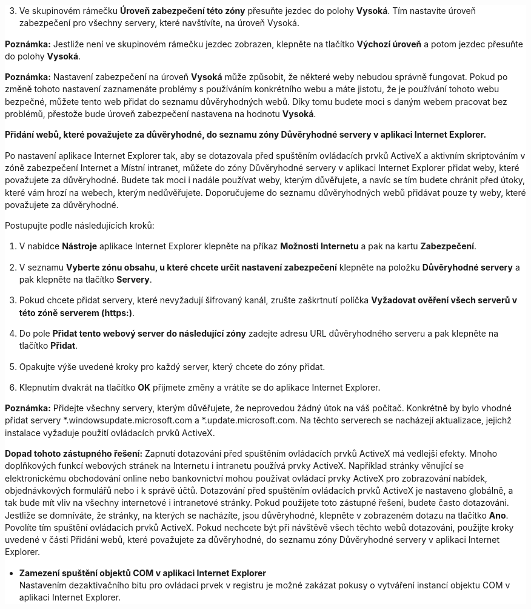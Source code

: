 3. Ve skupinovém rámečku **Úroveň zabezpečení této zóny** přesuňte jezdec do polohy **Vysoká**. Tím nastavíte úroveň zabezpečení pro všechny servery, které navštívíte, na úroveň Vysoká.

**Poznámka:** Jestliže není ve skupinovém rámečku jezdec zobrazen, klepněte na tlačítko **Výchozí úroveň** a potom jezdec přesuňte do polohy **Vysoká**.

**Poznámka:** Nastavení zabezpečení na úroveň **Vysoká** může způsobit, že některé weby nebudou správně fungovat. Pokud po změně tohoto nastavení zaznamenáte problémy s používáním konkrétního webu a máte jistotu, že je používání tohoto webu bezpečné, můžete tento web přidat do seznamu důvěryhodných webů. Díky tomu budete moci s daným webem pracovat bez problémů, přestože bude úroveň zabezpečení nastavena na hodnotu **Vysoká**.

**Přidání webů, které považujete za důvěryhodné, do seznamu zóny Důvěryhodné servery v aplikaci Internet Explorer.**

Po nastavení aplikace Internet Explorer tak, aby se dotazovala před spuštěním ovládacích prvků ActiveX a aktivním skriptováním v zóně zabezpečení Internet a Místní intranet, můžete do zóny Důvěryhodné servery v aplikaci Internet Explorer přidat weby, které považujete za důvěryhodné. Budete tak moci i nadále používat weby, kterým důvěřujete, a navíc se tím budete chránit před útoky, které vám hrozí na webech, kterým nedůvěřujete. Doporučujeme do seznamu důvěryhodných webů přidávat pouze ty weby, které považujete za důvěryhodné.

Postupujte podle následujících kroků:

1. V nabídce **Nástroje** aplikace Internet Explorer klepněte na příkaz **Možnosti Internetu** a pak na kartu **Zabezpečení**.

2. V seznamu **Vyberte zónu obsahu, u které chcete určit nastavení zabezpečení** klepněte na položku **Důvěryhodné servery** a pak klepněte na tlačítko **Servery**.

3. Pokud chcete přidat servery, které nevyžadují šifrovaný kanál, zrušte zaškrtnutí políčka **Vyžadovat ověření všech serverů v této zóně serverem (https:)**.

4. Do pole **Přidat tento webový server do následující zóny** zadejte adresu URL důvěryhodného serveru a pak klepněte na tlačítko **Přidat**.

5. Opakujte výše uvedené kroky pro každý server, který chcete do zóny přidat.

6. Klepnutím dvakrát na tlačítko **OK** přijmete změny a vrátíte se do aplikace Internet Explorer.

**Poznámka:** Přidejte všechny servery, kterým důvěřujete, že neprovedou žádný útok na váš počítač. Konkrétně by bylo vhodné přidat servery *.windowsupdate.microsoft.com a *.update.microsoft.com. Na těchto serverech se nacházejí aktualizace, jejichž instalace vyžaduje použití ovládacích prvků ActiveX.

**Dopad tohoto zástupného řešení:** Zapnutí dotazování před spuštěním ovládacích prvků ActiveX má vedlejší efekty. Mnoho doplňkových funkcí webových stránek na Internetu i intranetu používá prvky ActiveX. Například stránky věnující se elektronickému obchodování online nebo bankovnictví mohou používat ovládací prvky ActiveX pro zobrazování nabídek, objednávkových formulářů nebo i k správě účtů. Dotazování před spuštěním ovládacích prvků ActiveX je nastaveno globálně, a tak bude mít vliv na všechny internetové i intranetové stránky. Pokud použijete toto zástupné řešení, budete často dotazováni. Jestliže se domníváte, že stránky, na kterých se nacházíte, jsou důvěryhodné, klepněte v zobrazeném dotazu na tlačítko **Ano**. Povolíte tím spuštění ovládacích prvků ActiveX. Pokud nechcete být při návštěvě všech těchto webů dotazováni, použijte kroky uvedené v části Přidání webů, které považujete za důvěryhodné, do seznamu zóny Důvěryhodné servery v aplikaci Internet Explorer.

* **Zamezení spuštění objektů COM v aplikaci Internet Explorer**  
Nastavením dezaktivačního bitu pro ovládací prvek v registru je možné zakázat pokusy o vytváření instancí objektu COM v aplikaci Internet Explorer.
